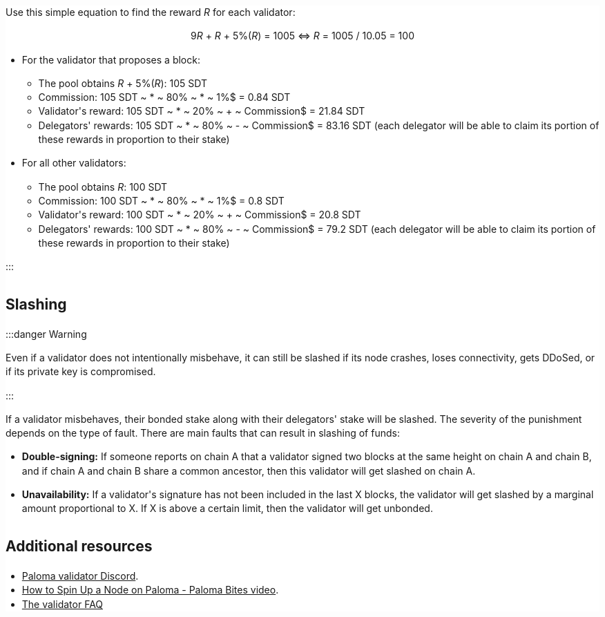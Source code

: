 Use this simple equation to find the reward $R$ for each validator:

$$9R ~ + ~ R ~ + ~ 5\%(R) ~ = ~ 1005 ~ \Leftrightarrow ~ R ~ = ~ 1005 ~/ ~10.05 ~ = ~ 100$$

- For the validator that proposes a block:
  - The pool obtains $R ~ + ~ 5\%(R)$: 105 SDT
  - Commission: 105 SDT ~ * ~ 80\% ~ * ~ 1\%$ = 0.84 SDT
  - Validator's reward: 105 SDT ~ * ~ 20\% ~ + ~ Commission$ = 21.84 SDT
  - Delegators' rewards: 105 SDT ~ * ~ 80\% ~ - ~ Commission$ = 83.16 SDT \(each delegator will be able to claim its portion of these rewards in proportion to their stake\)

- For all other validators:
  - The pool obtains $R$: 100 SDT
  - Commission: 100 SDT ~ * ~ 80\% ~ * ~ 1\%$ = 0.8 SDT
  - Validator's reward: 100 SDT ~ * ~ 20\% ~ + ~ Commission$ = 20.8 SDT
  - Delegators' rewards: 100 SDT ~ * ~ 80\% ~ - ~ Commission$ = 79.2 SDT \(each delegator will be able to claim its portion of these rewards in proportion to their stake\)

:::

## Slashing 

:::danger Warning

Even if a validator does not intentionally misbehave, it 
can still be slashed if its node crashes, loses connectivity, gets 
DDoSed, or if its private key is compromised.

:::

If a validator misbehaves, their bonded stake along with their delegators' 
stake will be slashed. The severity of the punishment depends on the type of fault. 
There are main faults that can result in slashing of funds:

- **Double-signing:** If someone reports on chain A that a validator signed two blocks 
  at the same height on chain A and chain B, and if chain A and chain B share a common 
  ancestor, then this validator will get slashed on chain A.

- **Unavailability:** If a validator's signature has not been included in the last 
  X blocks, the validator will get slashed by a marginal amount proportional to X. 
  If X is above a certain limit, then the validator will get unbonded.

## Additional resources

- [Paloma validator Discord](https://discord.com/invite/xfZK6RMFFx).
- [How to Spin Up a Node on Paloma - Paloma Bites video](https://www.youtube.com/watch?v=2lKAvltKX6w&ab_channel=PalomaBites).
- [The validator FAQ](faq.md)
